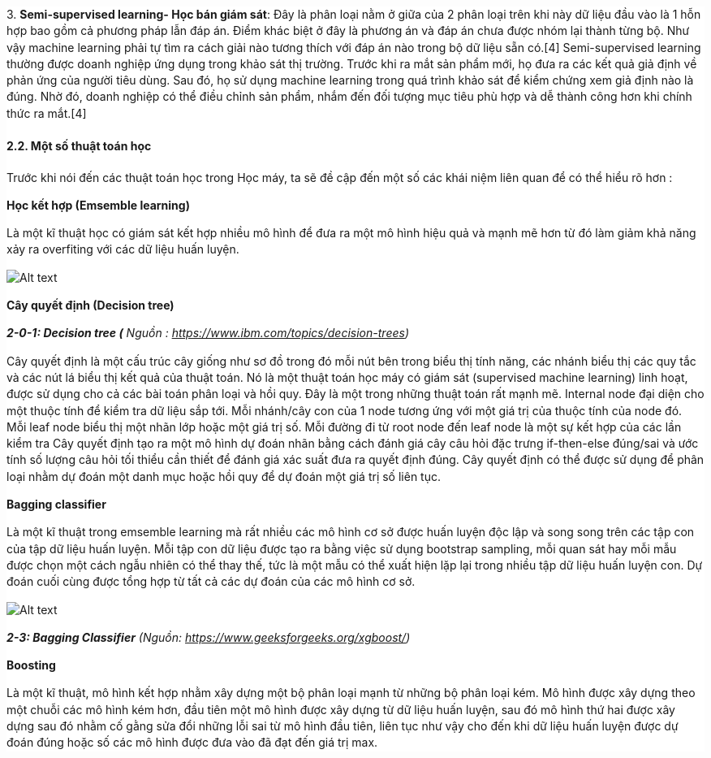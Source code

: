 3\. **Semi-supervised learning- Học bán giám sát**: Đây là phân loại nằm ở giữa của 2 phân loại trên khi này dữ liệu đầu vào là 1 hỗn hợp bao gồm cả phương pháp lẫn đáp án. Điểm khác biệt ở đây là phương án và đáp án chưa được nhóm lại thành từng bộ. Như vậy machine learning phải tự tìm ra cách giải nào tương thích với đáp án nào trong bộ dữ liệu sẵn có.[4] Semi-supervised learning thường được doanh nghiệp ứng dụng trong khảo sát thị trường. Trước khi ra mắt sản phẩm mới, họ đưa ra các kết quả giả định về phản ứng của người tiêu dùng. Sau đó, họ sử dụng machine learning trong quá trình khảo sát để kiểm chứng xem giả định nào là đúng. Nhờ đó, doanh nghiệp có thể điều chỉnh sản phẩm, nhắm đến đối tượng mục tiêu phù hợp và dễ thành công hơn khi chính thức ra mắt.[4]
<a name="một-số-thuật-toán-học-máy"></a>
#### 2.2. Một số thuật toán học

Trước khi nói đến các thuật toán học trong Học máy, ta sẽ đề cập đến một số các khái niệm liên quan để có thể hiểu rõ hơn :

**Học kết hợp (Emsemble learning)**

Là một kĩ thuật học có giám sát kết hợp nhiều mô hình để đưa ra một mô hình hiệu quả và mạnh mẽ hơn từ đó làm giảm khả năng xảy ra overfiting với các dữ liệu huấn luyện.

![Alt text](https://www.ibm.com/content/dam/connectedassets-adobe-cms/worldwide-content/cdp/cf/ul/g/df/de/Decision-Tree.png)

**Cây quyết định (Decision tree)**

***2-0-1: Decision tree (** Nguồn : https://www.ibm.com/topics/decision-trees)*

Cây quyết định là một cấu trúc cây giống như sơ đồ trong đó mỗi nút bên trong biểu thị tính năng, các nhánh biểu thị các quy tắc và các nút lá biểu thị kết quả của thuật toán. Nó là một thuật toán học máy có giám sát (supervised machine learning) linh hoạt, được sử dụng cho cả các bài toán phân loại và hồi quy. Đây là một trong những thuật toán rất mạnh mẽ. Internal node đại diện cho một thuộc tính để kiểm tra dữ liệu sắp tới. Mỗi nhánh/cây con của 1 node tương ứng với một giá trị của thuộc tính của node đó. Mỗi leaf node biểu thị một nhãn lớp hoặc một giá trị số. Mỗi đường đi từ root node đến leaf node là một sự kết hợp của các lần kiểm tra Cây quyết định tạo ra một mô hình dự đoán nhãn bằng cách đánh giá cây câu hỏi đặc trưng if-then-else đúng/sai và ước tính số lượng câu hỏi tối thiểu cần thiết để đánh giá xác suất đưa ra quyết định đúng. Cây quyết định có thể được sử dụng để phân loại nhằm dự đoán một danh mục hoặc hồi quy để dự đoán một giá trị số liên tục.

**Bagging classifier**

Là một kĩ thuật trong emsemble learning mà rất nhiều các mô hình cơ sở được huấn luyện độc lập và song song trên các tập con của tập dữ liệu huấn luyện. Mỗi tập con dữ liệu được tạo ra bằng việc sử dụng bootstrap sampling, mỗi quan sát hay mỗi mẫu được chọn một cách ngẫu nhiên có thể thay thế, tức là một mẫu có thể xuất hiện lặp lại trong nhiều tập dữ liệu huấn luyện con. Dự đoán cuối cùng được tổng hợp từ tất cả các dự đoán của các mô hình cơ sở.

![Alt text](https://media.geeksforgeeks.org/wp-content/uploads/20210707140912/Bagging.png)

***2-3: Bagging Classifier** (Nguồn: https://www.geeksforgeeks.org/xgboost/)*

**Boosting**

Là một kĩ thuật, mô hình kết hợp nhằm xây dựng một bộ phân loại mạnh từ những bộ phân loại kém. Mô hình được xây dựng theo một chuỗi các mô hình kém hơn, đầu tiên một mô hình được xây dựng từ dữ liệu huấn luyện, sau đó mô hình thứ hai được xây dựng sau đó nhằm cố gằng sửa đổi những lỗi sai từ mô hình đầu tiên, liên tục như vậy cho đến khi dữ liệu huấn luyện được dự đoán đúng hoặc số các mô hình được đưa vào đã đạt đến giá trị max.
